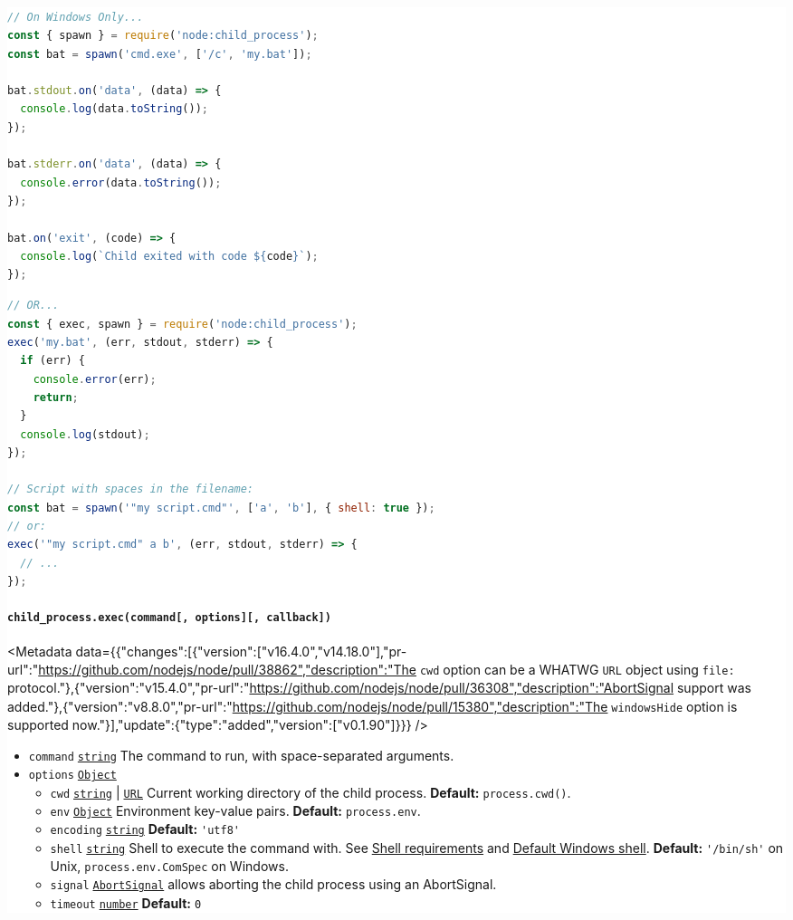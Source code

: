 ```js
// On Windows Only...
const { spawn } = require('node:child_process');
const bat = spawn('cmd.exe', ['/c', 'my.bat']);

bat.stdout.on('data', (data) => {
  console.log(data.toString());
});

bat.stderr.on('data', (data) => {
  console.error(data.toString());
});

bat.on('exit', (code) => {
  console.log(`Child exited with code ${code}`);
});
```

```js
// OR...
const { exec, spawn } = require('node:child_process');
exec('my.bat', (err, stdout, stderr) => {
  if (err) {
    console.error(err);
    return;
  }
  console.log(stdout);
});

// Script with spaces in the filename:
const bat = spawn('"my script.cmd"', ['a', 'b'], { shell: true });
// or:
exec('"my script.cmd" a b', (err, stdout, stderr) => {
  // ...
});
```

#### <DataTag tag="M" /> `child_process.exec(command[, options][, callback])`

<Metadata data={{"changes":[{"version":["v16.4.0","v14.18.0"],"pr-url":"https://github.com/nodejs/node/pull/38862","description":"The `cwd` option can be a WHATWG `URL` object using `file:` protocol."},{"version":"v15.4.0","pr-url":"https://github.com/nodejs/node/pull/36308","description":"AbortSignal support was added."},{"version":"v8.8.0","pr-url":"https://github.com/nodejs/node/pull/15380","description":"The `windowsHide` option is supported now."}],"update":{"type":"added","version":["v0.1.90"]}}} />

* `command` [`string`](https://developer.mozilla.org/en-US/docs/Web/JavaScript/Data_structures#String_type) The command to run, with space-separated arguments.
* `options` [`Object`](https://developer.mozilla.org/en-US/docs/Web/JavaScript/Reference/Global_Objects/Object)
  * `cwd` [`string`](https://developer.mozilla.org/en-US/docs/Web/JavaScript/Data_structures#String_type) | [`URL`](/api/v19/url#the-whatwg-url-api) Current working directory of the child process.
    **Default:** `process.cwd()`.
  * `env` [`Object`](https://developer.mozilla.org/en-US/docs/Web/JavaScript/Reference/Global_Objects/Object) Environment key-value pairs. **Default:** `process.env`.
  * `encoding` [`string`](https://developer.mozilla.org/en-US/docs/Web/JavaScript/Data_structures#String_type) **Default:** `'utf8'`
  * `shell` [`string`](https://developer.mozilla.org/en-US/docs/Web/JavaScript/Data_structures#String_type) Shell to execute the command with. See
    [Shell requirements][] and [Default Windows shell][]. **Default:**
    `'/bin/sh'` on Unix, `process.env.ComSpec` on Windows.
  * `signal` [`AbortSignal`](/api/v19/globals#abortsignal) allows aborting the child process using an
    AbortSignal.
  * `timeout` [`number`](https://developer.mozilla.org/en-US/docs/Web/JavaScript/Data_structures#Number_type) **Default:** `0`

[Advanced serialization]: #advanced-serialization
[Default Windows shell]: #default-windows-shell
[HTML structured clone algorithm]: https://developer.mozilla.org/en-US/docs/Web/API/Web_Workers_API/Structured_clone_algorithm
[Shell requirements]: #shell-requirements
[Signal Events]: /api/v19/process#signal-events
[`'disconnect'`]: /api/v19/process#event-disconnect
[`'error'`]: #event-error
[`'exit'`]: #event-exit
[`'message'`]: /api/v19/process#event-message
[`ChildProcess`]: #class-childprocess
[`Error`]: /api/v19/errors#class-error
[`EventEmitter`]: /api/v19/events#class-eventemitter
[`child_process.exec()`]: #child_processexeccommand-options-callback
[`child_process.execFile()`]: #child_processexecfilefile-args-options-callback
[`child_process.execFileSync()`]: #child_processexecfilesyncfile-args-options
[`child_process.execSync()`]: #child_processexecsynccommand-options
[`child_process.fork()`]: #child_processforkmodulepath-args-options
[`child_process.spawn()`]: #child_processspawncommand-args-options
[`child_process.spawnSync()`]: #child_processspawnsynccommand-args-options
[`maxBuffer` and Unicode]: #maxbuffer-and-unicode
[`net.Server`]: /api/v19/net#class-netserver
[`net.Socket`]: /api/v19/net#class-netsocket
[`options.detached`]: #optionsdetached
[`process.disconnect()`]: /api/v19/process#processdisconnect
[`process.env`]: /api/v19/process#processenv
[`process.execPath`]: /api/v19/process#processexecpath
[`process.send()`]: /api/v19/process#processsendmessage-sendhandle-options-callback
[`stdio`]: #optionsstdio
[`subprocess.connected`]: #subprocessconnected
[`subprocess.disconnect()`]: #subprocessdisconnect
[`subprocess.kill()`]: #subprocesskillsignal
[`subprocess.send()`]: #subprocesssendmessage-sendhandle-options-callback
[`subprocess.stderr`]: #subprocessstderr
[`subprocess.stdin`]: #subprocessstdin
[`subprocess.stdio`]: #subprocessstdio
[`subprocess.stdout`]: #subprocessstdout
[`util.promisify()`]: /api/v19/util#utilpromisifyoriginal
[synchronous counterparts]: #synchronous-process-creation
[v8.serdes]: v8.md#serialization-api